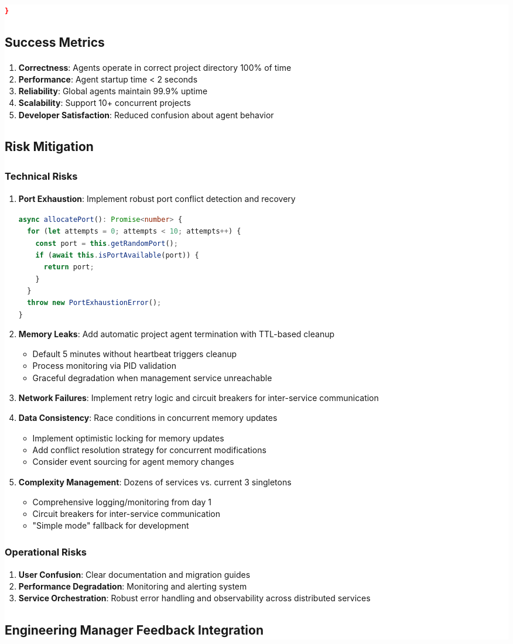 ```json
}
```

## Success Metrics

1. **Correctness**: Agents operate in correct project directory 100% of time
2. **Performance**: Agent startup time < 2 seconds
3. **Reliability**: Global agents maintain 99.9% uptime
4. **Scalability**: Support 10+ concurrent projects
5. **Developer Satisfaction**: Reduced confusion about agent behavior

## Risk Mitigation

### Technical Risks
1. **Port Exhaustion**: Implement robust port conflict detection and recovery
   ```typescript
   async allocatePort(): Promise<number> {
     for (let attempts = 0; attempts < 10; attempts++) {
       const port = this.getRandomPort();
       if (await this.isPortAvailable(port)) {
         return port;
       }
     }
     throw new PortExhaustionError();
   }
   ```

2. **Memory Leaks**: Add automatic project agent termination with TTL-based cleanup
   - Default 5 minutes without heartbeat triggers cleanup
   - Process monitoring via PID validation
   - Graceful degradation when management service unreachable

3. **Network Failures**: Implement retry logic and circuit breakers for inter-service communication

4. **Data Consistency**: Race conditions in concurrent memory updates
   - Implement optimistic locking for memory updates
   - Add conflict resolution strategy for concurrent modifications
   - Consider event sourcing for agent memory changes

5. **Complexity Management**: Dozens of services vs. current 3 singletons
   - Comprehensive logging/monitoring from day 1
   - Circuit breakers for inter-service communication
   - "Simple mode" fallback for development

### Operational Risks
1. **User Confusion**: Clear documentation and migration guides
2. **Performance Degradation**: Monitoring and alerting system
3. **Service Orchestration**: Robust error handling and observability across distributed services

## Engineering Manager Feedback Integration
